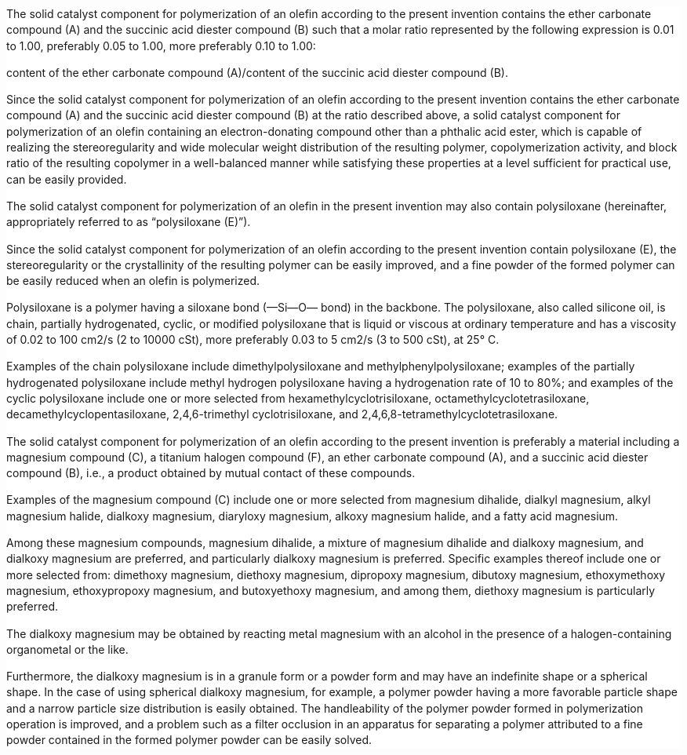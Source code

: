 The solid catalyst component for polymerization of an olefin according to the present invention contains the ether carbonate compound (A) and the succinic acid diester compound (B) such that a molar ratio represented by the following expression is 0.01 to 1.00, preferably 0.05 to 1.00, more preferably 0.10 to 1.00:

content of the ether carbonate compound (A)/content of the succinic acid diester compound (B).

Since the solid catalyst component for polymerization of an olefin according to the present invention contains the ether carbonate compound (A) and the succinic acid diester compound (B) at the ratio described above, a solid catalyst component for polymerization of an olefin containing an electron-donating compound other than a phthalic acid ester, which is capable of realizing the stereoregularity and wide molecular weight distribution of the resulting polymer, copolymerization activity, and block ratio of the resulting copolymer in a well-balanced manner while satisfying these properties at a level sufficient for practical use, can be easily provided.

The solid catalyst component for polymerization of an olefin in the present invention may also contain polysiloxane (hereinafter, appropriately referred to as “polysiloxane (E)”).

Since the solid catalyst component for polymerization of an olefin according to the present invention contain polysiloxane (E), the stereoregularity or the crystallinity of the resulting polymer can be easily improved, and a fine powder of the formed polymer can be easily reduced when an olefin is polymerized.

Polysiloxane is a polymer having a siloxane bond (—Si—O— bond) in the backbone. The polysiloxane, also called silicone oil, is chain, partially hydrogenated, cyclic, or modified polysiloxane that is liquid or viscous at ordinary temperature and has a viscosity of 0.02 to 100 cm2/s (2 to 10000 cSt), more preferably 0.03 to 5 cm2/s (3 to 500 cSt), at 25° C.

Examples of the chain polysiloxane include dimethylpolysiloxane and methylphenylpolysiloxane; examples of the partially hydrogenated polysiloxane include methyl hydrogen polysiloxane having a hydrogenation rate of 10 to 80%; and examples of the cyclic polysiloxane include one or more selected from hexamethylcyclotrisiloxane, octamethylcyclotetrasiloxane, decamethylcyclopentasiloxane, 2,4,6-trimethyl cyclotrisiloxane, and 2,4,6,8-tetramethylcyclotetrasiloxane.

The solid catalyst component for polymerization of an olefin according to the present invention is preferably a material including a magnesium compound (C), a titanium halogen compound (F), an ether carbonate compound (A), and a succinic acid diester compound (B), i.e., a product obtained by mutual contact of these compounds.

Examples of the magnesium compound (C) include one or more selected from magnesium dihalide, dialkyl magnesium, alkyl magnesium halide, dialkoxy magnesium, diaryloxy magnesium, alkoxy magnesium halide, and a fatty acid magnesium.

Among these magnesium compounds, magnesium dihalide, a mixture of magnesium dihalide and dialkoxy magnesium, and dialkoxy magnesium are preferred, and particularly dialkoxy magnesium is preferred. Specific examples thereof include one or more selected from: dimethoxy magnesium, diethoxy magnesium, dipropoxy magnesium, dibutoxy magnesium, ethoxymethoxy magnesium, ethoxypropoxy magnesium, and butoxyethoxy magnesium, and among them, diethoxy magnesium is particularly preferred.

The dialkoxy magnesium may be obtained by reacting metal magnesium with an alcohol in the presence of a halogen-containing organometal or the like.

Furthermore, the dialkoxy magnesium is in a granule form or a powder form and may have an indefinite shape or a spherical shape. In the case of using spherical dialkoxy magnesium, for example, a polymer powder having a more favorable particle shape and a narrow particle size distribution is easily obtained. The handleability of the polymer powder formed in polymerization operation is improved, and a problem such as a filter occlusion in an apparatus for separating a polymer attributed to a fine powder contained in the formed polymer powder can be easily solved.
